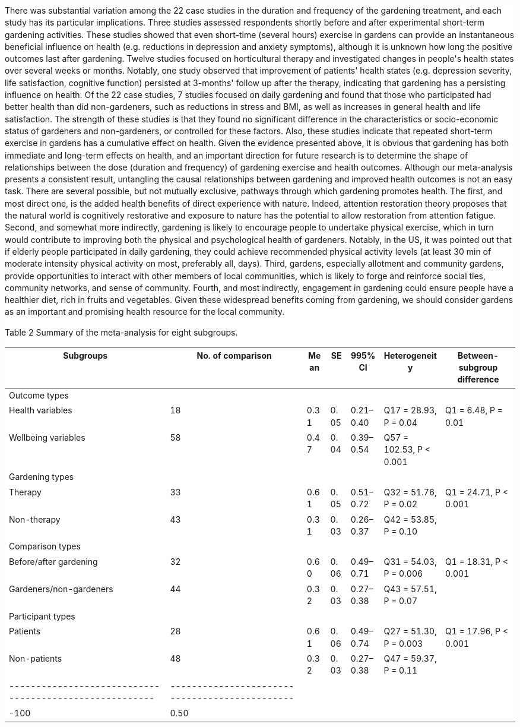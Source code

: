 There was substantial variation among the 22 case studies in the duration and frequency of the gardening treatment, and each study has its particular implications. Three studies assessed respondents shortly before and after experimental short-term gardening activities. These studies showed that even short-time (several hours) exercise in gardens can provide an instantaneous beneficial influence on health (e.g. reductions in depression and anxiety symptoms), although it is unknown how long the positive outcomes last after gardening. Twelve studies focused on horticultural therapy and investigated changes in people's health states over several weeks or months. Notably, one study observed that improvement of patients' health states (e.g. depression severity, life satisfaction, cognitive function) persisted at 3-months' follow up after the therapy, indicating that gardening has a persisting influence on health. Of the 22 case studies, 7 studies focused on daily gardening and found that those who participated had better health than did non-gardeners, such as reductions in stress and BMI, as well as increases in general health and life satisfaction. The strength of these studies is that they found no significant difference in the characteristics or socio-economic status of gardeners and non-gardeners, or controlled for these factors. Also, these studies indicate that repeated short-term exercise in gardens has a cumulative effect on health. Given the evidence presented above, it is obvious that gardening has both immediate and long-term effects on health, and an important direction for future research is to determine the shape of relationships between the dose (duration and frequency) of gardening exercise and health outcomes.
Although our meta-analysis presents a consistent result, untangling the causal relationships between gardening and improved health outcomes is not an easy task. There are several possible, but not mutually exclusive, pathways through which gardening promotes health. The first, and most direct one, is the added health benefits of direct experience with nature. Indeed, attention restoration theory proposes that the natural world is cognitively restorative and exposure to nature has the potential to allow restoration from attention fatigue. Second, and somewhat more indirectly, gardening is likely to encourage people to undertake physical exercise, which in turn would contribute to improving both the physical and psychological health of gardeners. Notably, in the US, it was pointed out that if elderly people participated in daily gardening, they could achieve recommended physical activity levels (at least 30 min of moderate intensity physical activity on most, preferably all, days). Third, gardens, especially allotment and community gardens, provide opportunities to interact with other members of local communities, which is likely to forge and reinforce social ties, community networks, and sense of community. Fourth, and most indirectly, engagement in gardening could ensure people have a healthier diet, rich in fruits and vegetables. Given these widespread benefits coming from gardening, we should consider gardens as an important and promising health resource for the local community.

Table 2
Summary of the meta-analysis for eight subgroups.

| Subgroups                                | No. of comparison | Mean | SE  | 995% CI         | Heterogeneity                     | Between-subgroup difference       |
|------------------------------------------|-------------------|------|-----|-----------------|-----------------------------------|-----------------------------------|
| Outcome types                            |                   |      |     |                 |                                   |                                   |
| Health variables                         | 18                | 0.31 | 0.05| 0.21–0.40       | Q17 = 28.93, P = 0.04            | Q1 = 6.48, P = 0.01              |
| Wellbeing variables                      | 58                | 0.47 | 0.04| 0.39–0.54       | Q57 = 102.53, P < 0.001          |                                   |
| Gardening types                          |                   |      |     |                 |                                   |                                   |
| Therapy                                  | 33                | 0.61 | 0.05| 0.51–0.72       | Q32 = 51.76, P = 0.02            | Q1 = 24.71, P < 0.001            |
| Non-therapy                              | 43                | 0.31 | 0.03| 0.26–0.37       | Q42 = 53.85, P = 0.10            |                                   |
| Comparison types                         |                   |      |     |                 |                                   |                                   |
| Before/after gardening                   | 32                | 0.60 | 0.06| 0.49–0.71       | Q31 = 54.03, P = 0.006           | Q1 = 18.31, P < 0.001            |
| Gardeners/non-gardeners                 | 44                | 0.32 | 0.03| 0.27–0.38       | Q43 = 57.51, P = 0.07            |                                   |
| Participant types                        |                   |      |     |                 |                                   |                                   |
| Patients                                 | 28                | 0.61 | 0.06| 0.49–0.74       | Q27 = 51.30, P = 0.003           | Q1 = 17.96, P < 0.001            |
| Non-patients                             | 48                | 0.32 | 0.03| 0.27–0.38       | Q47 = 59.37, P = 0.11             |                                   | | Measure of Effect Size (Standardized Mean Differences) | Study Precision (Inverse of Standard Error) |
|-------------------------------------------------------|----------------------------------------------|
| -100                                                  | 0.50                                         |